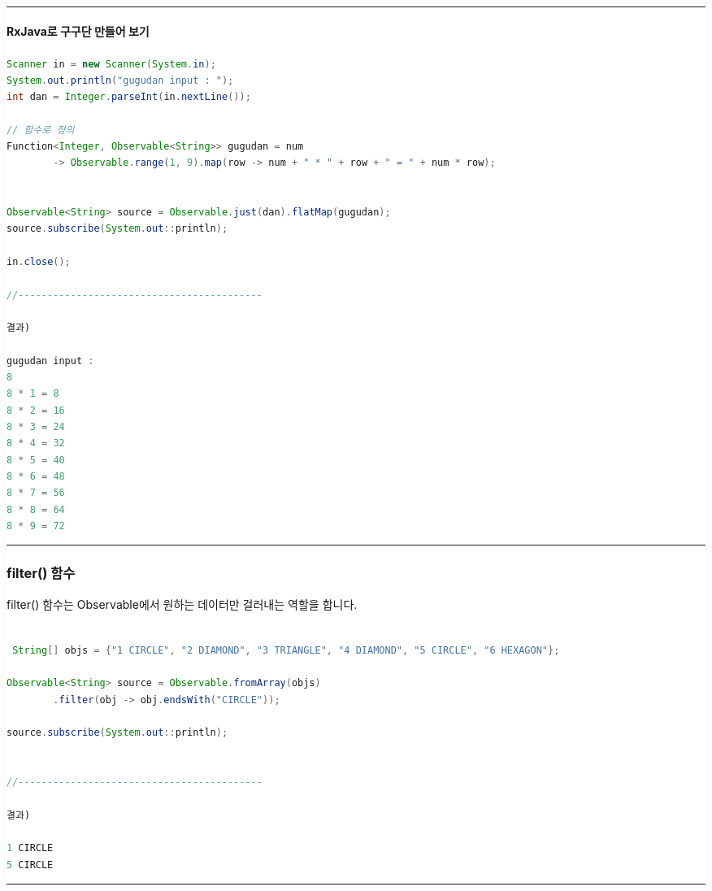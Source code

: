```java

```

---

#### RxJava로 구구단 만들어 보기

```java
Scanner in = new Scanner(System.in);
System.out.println("gugudan input : ");
int dan = Integer.parseInt(in.nextLine());

// 함수로 정의
Function<Integer, Observable<String>> gugudan = num
        -> Observable.range(1, 9).map(row -> num + " * " + row + " = " + num * row);


Observable<String> source = Observable.just(dan).flatMap(gugudan);
source.subscribe(System.out::println);

in.close();

//------------------------------------------
            
결과)

gugudan input : 
8
8 * 1 = 8
8 * 2 = 16
8 * 3 = 24
8 * 4 = 32
8 * 5 = 40
8 * 6 = 48
8 * 7 = 56
8 * 8 = 64
8 * 9 = 72

```

---

### filter() 함수

filter() 함수는 Observable에서 원하는 데이터만 걸러내는 역할을 합니다.


```java

 String[] objs = {"1 CIRCLE", "2 DIAMOND", "3 TRIANGLE", "4 DIAMOND", "5 CIRCLE", "6 HEXAGON"};

Observable<String> source = Observable.fromArray(objs)
        .filter(obj -> obj.endsWith("CIRCLE"));

source.subscribe(System.out::println);
        

//------------------------------------------
            
결과)

1 CIRCLE
5 CIRCLE

```

---